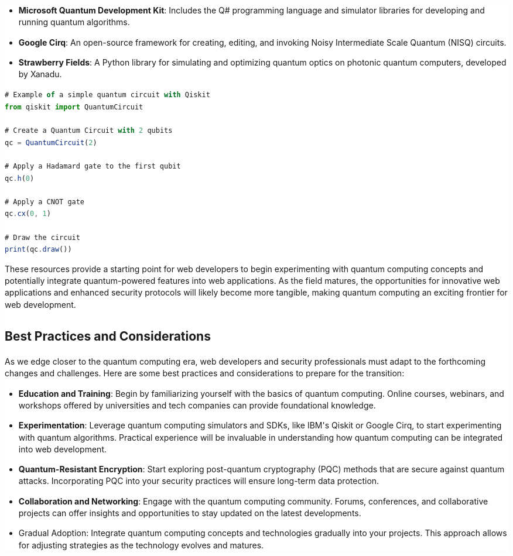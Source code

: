 - **Microsoft Quantum Development Kit**: Includes the Q# programming language and simulator libraries for developing and running quantum algorithms.

- **Google Cirq**: An open-source framework for creating, editing, and invoking Noisy Intermediate Scale Quantum (NISQ) circuits.

- **Strawberry Fields**: A Python library for simulating and optimizing quantum optics on photonic quantum computers, developed by Xanadu.

```jsx
# Example of a simple quantum circuit with Qiskit
from qiskit import QuantumCircuit

# Create a Quantum Circuit with 2 qubits
qc = QuantumCircuit(2)

# Apply a Hadamard gate to the first qubit
qc.h(0)

# Apply a CNOT gate
qc.cx(0, 1)

# Draw the circuit
print(qc.draw())
```

These resources provide a starting point for web developers to begin experimenting with quantum computing concepts and potentially integrate quantum-powered features into web applications. As the field matures, the opportunities for innovative web applications and enhanced security protocols will likely become more tangible, making quantum computing an exciting frontier for web development.

## Best Practices and Considerations

As we edge closer to the quantum computing era, web developers and security professionals must adapt to the forthcoming changes and challenges. Here are some best practices and considerations to prepare for the transition:

- **Education and Training**: Begin by familiarizing yourself with the basics of quantum computing. Online courses, webinars, and workshops offered by universities and tech companies can provide foundational knowledge.

- **Experimentation**: Leverage quantum computing simulators and SDKs, like IBM's Qiskit or Google Cirq, to start experimenting with quantum algorithms. Practical experience will be invaluable in understanding how quantum computing can be integrated into web development.

- **Quantum-Resistant Encryption**: Start exploring post-quantum cryptography (PQC) methods that are secure against quantum attacks. Incorporating PQC into your security practices will ensure long-term data protection.

- **Collaboration and Networking**: Engage with the quantum computing community. Forums, conferences, and collaborative projects can offer insights and opportunities to stay updated on the latest developments.

- Gradual Adoption: Integrate quantum computing concepts and technologies gradually into your projects. This approach allows for adjusting strategies as the technology evolves and matures.
